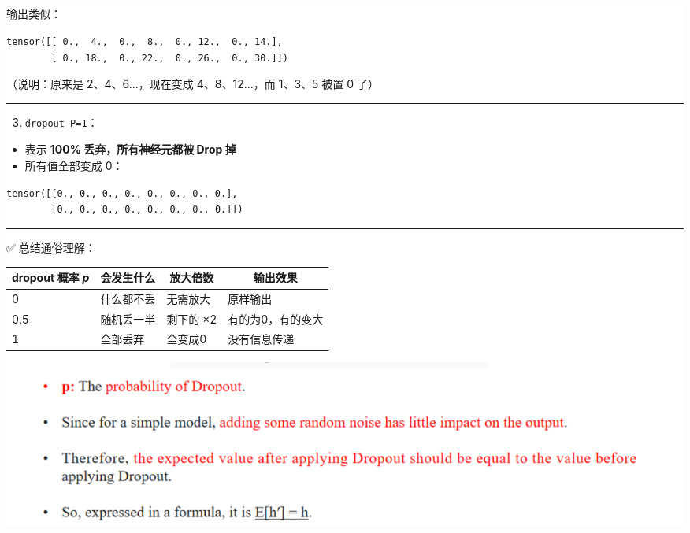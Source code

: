 输出类似：

```
tensor([[ 0.,  4.,  0.,  8.,  0., 12.,  0., 14.],
        [ 0., 18.,  0., 22.,  0., 26.,  0., 30.]])
```

（说明：原来是 2、4、6...，现在变成 4、8、12...，而 1、3、5 被置 0 了）

------

3. `dropout P=1`：

- 表示 **100% 丢弃，所有神经元都被 Drop 掉**
- 所有值全部变成 0：

```
tensor([[0., 0., 0., 0., 0., 0., 0., 0.],
        [0., 0., 0., 0., 0., 0., 0., 0.]])
```

------

✅ 总结通俗理解：

| dropout 概率 $p$ | 会发生什么 | 放大倍数  | 输出效果          |
| ---------------- | ---------- | --------- | ----------------- |
| 0                | 什么都不丢 | 无需放大  | 原样输出          |
| 0.5              | 随机丢一半 | 剩下的 ×2 | 有的为0，有的变大 |
| 1                | 全部丢弃   | 全变成0   | 没有信息传递      |

![image-20250529183651978](./01-03.assets/image-20250529183651978.png)
